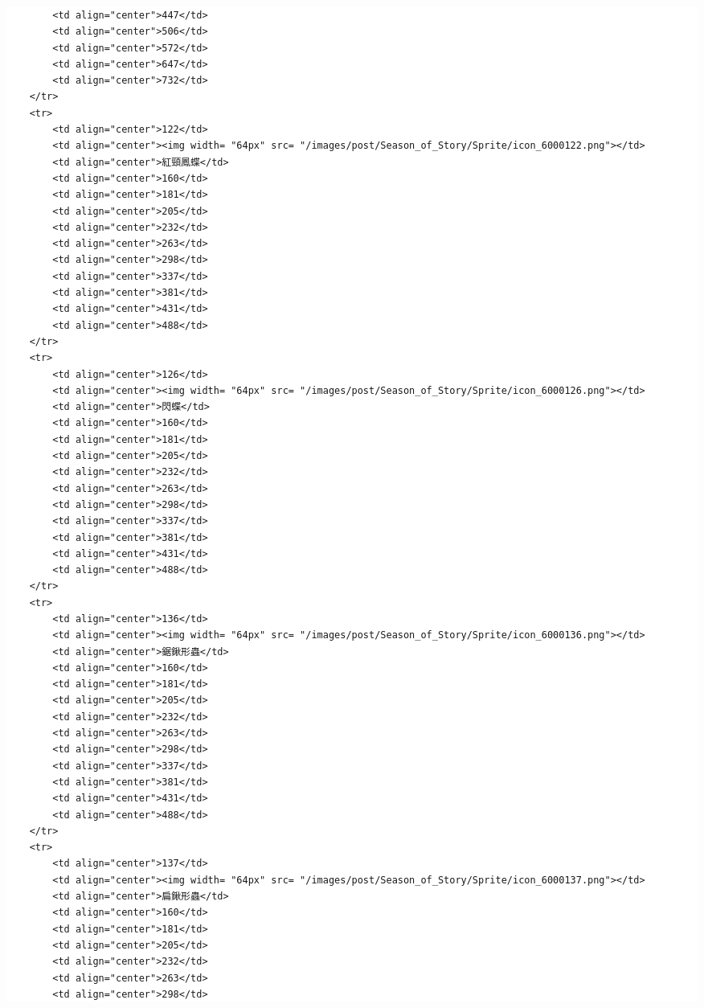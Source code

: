             <td align="center">447</td>
            <td align="center">506</td>
            <td align="center">572</td>
            <td align="center">647</td>
            <td align="center">732</td>
        </tr>
        <tr>
            <td align="center">122</td>
            <td align="center"><img width= "64px" src= "/images/post/Season_of_Story/Sprite/icon_6000122.png"></td>
            <td align="center">紅頸鳳蝶</td>
            <td align="center">160</td>
            <td align="center">181</td>
            <td align="center">205</td>
            <td align="center">232</td>
            <td align="center">263</td>
            <td align="center">298</td>
            <td align="center">337</td>
            <td align="center">381</td>
            <td align="center">431</td>
            <td align="center">488</td>
        </tr>
        <tr>
            <td align="center">126</td>
            <td align="center"><img width= "64px" src= "/images/post/Season_of_Story/Sprite/icon_6000126.png"></td>
            <td align="center">閃蝶</td>
            <td align="center">160</td>
            <td align="center">181</td>
            <td align="center">205</td>
            <td align="center">232</td>
            <td align="center">263</td>
            <td align="center">298</td>
            <td align="center">337</td>
            <td align="center">381</td>
            <td align="center">431</td>
            <td align="center">488</td>
        </tr>
        <tr>
            <td align="center">136</td>
            <td align="center"><img width= "64px" src= "/images/post/Season_of_Story/Sprite/icon_6000136.png"></td>
            <td align="center">鋸鍬形蟲</td>
            <td align="center">160</td>
            <td align="center">181</td>
            <td align="center">205</td>
            <td align="center">232</td>
            <td align="center">263</td>
            <td align="center">298</td>
            <td align="center">337</td>
            <td align="center">381</td>
            <td align="center">431</td>
            <td align="center">488</td>
        </tr>
        <tr>
            <td align="center">137</td>
            <td align="center"><img width= "64px" src= "/images/post/Season_of_Story/Sprite/icon_6000137.png"></td>
            <td align="center">扁鍬形蟲</td>
            <td align="center">160</td>
            <td align="center">181</td>
            <td align="center">205</td>
            <td align="center">232</td>
            <td align="center">263</td>
            <td align="center">298</td>